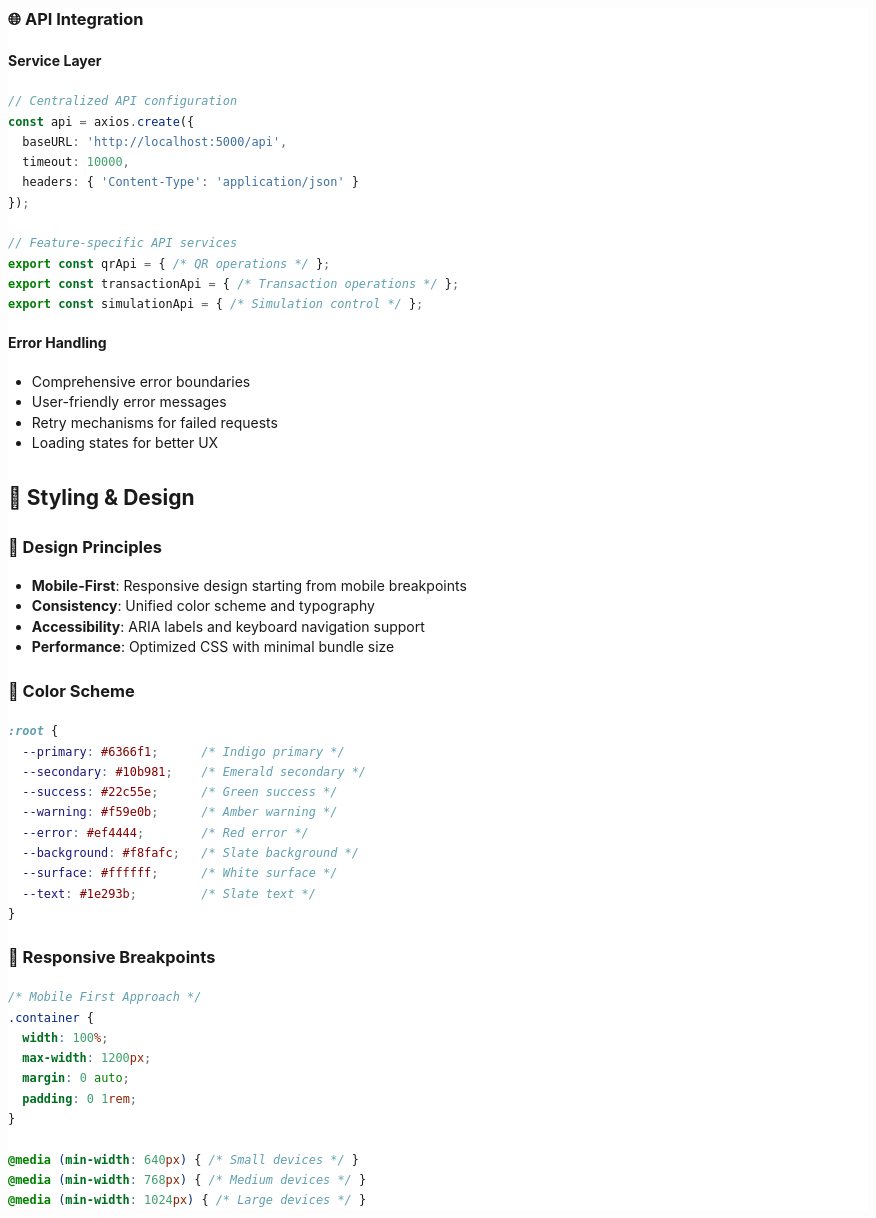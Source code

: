 ### 🌐 API Integration

#### **Service Layer**
```typescript
// Centralized API configuration
const api = axios.create({
  baseURL: 'http://localhost:5000/api',
  timeout: 10000,
  headers: { 'Content-Type': 'application/json' }
});

// Feature-specific API services
export const qrApi = { /* QR operations */ };
export const transactionApi = { /* Transaction operations */ };
export const simulationApi = { /* Simulation control */ };
```

#### **Error Handling**
- Comprehensive error boundaries
- User-friendly error messages
- Retry mechanisms for failed requests
- Loading states for better UX

## 🎨 Styling & Design

### 🎯 Design Principles
- **Mobile-First**: Responsive design starting from mobile breakpoints
- **Consistency**: Unified color scheme and typography
- **Accessibility**: ARIA labels and keyboard navigation support
- **Performance**: Optimized CSS with minimal bundle size

### 🌈 Color Scheme
```css
:root {
  --primary: #6366f1;      /* Indigo primary */
  --secondary: #10b981;    /* Emerald secondary */
  --success: #22c55e;      /* Green success */
  --warning: #f59e0b;      /* Amber warning */
  --error: #ef4444;        /* Red error */
  --background: #f8fafc;   /* Slate background */
  --surface: #ffffff;      /* White surface */
  --text: #1e293b;         /* Slate text */
}
```

### 📱 Responsive Breakpoints
```css
/* Mobile First Approach */
.container {
  width: 100%;
  max-width: 1200px;
  margin: 0 auto;
  padding: 0 1rem;
}

@media (min-width: 640px) { /* Small devices */ }
@media (min-width: 768px) { /* Medium devices */ }
@media (min-width: 1024px) { /* Large devices */ }
```

